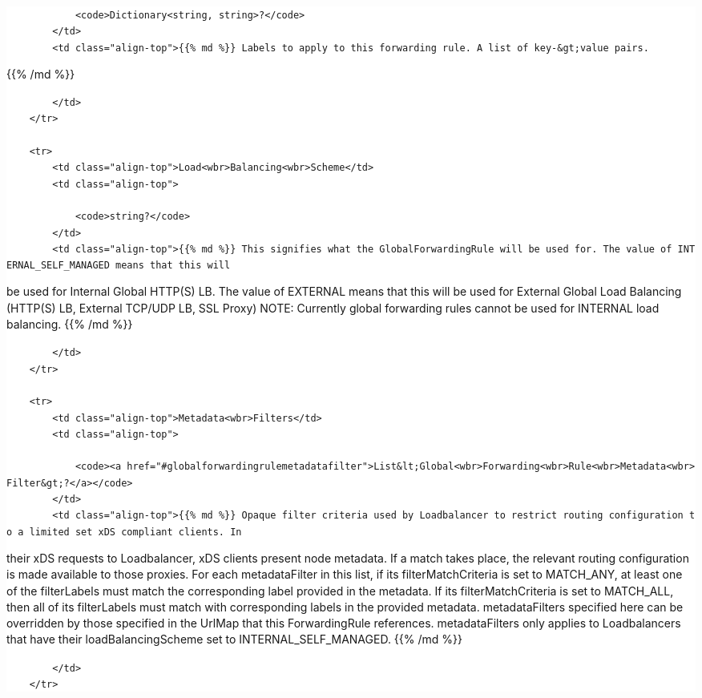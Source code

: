                 <code>Dictionary<string, string>?</code>
            </td>
            <td class="align-top">{{% md %}} Labels to apply to this forwarding rule. A list of key-&gt;value pairs.
 {{% /md %}}

            
            </td>
        </tr>
    
        <tr>
            <td class="align-top">Load<wbr>Balancing<wbr>Scheme</td>
            <td class="align-top">
                
                <code>string?</code>
            </td>
            <td class="align-top">{{% md %}} This signifies what the GlobalForwardingRule will be used for. The value of INTERNAL_SELF_MANAGED means that this will
be used for Internal Global HTTP(S) LB. The value of EXTERNAL means that this will be used for External Global Load
Balancing (HTTP(S) LB, External TCP/UDP LB, SSL Proxy) NOTE: Currently global forwarding rules cannot be used for
INTERNAL load balancing.
 {{% /md %}}

            
            </td>
        </tr>
    
        <tr>
            <td class="align-top">Metadata<wbr>Filters</td>
            <td class="align-top">
                
                <code><a href="#globalforwardingrulemetadatafilter">List&lt;Global<wbr>Forwarding<wbr>Rule<wbr>Metadata<wbr>Filter&gt;?</a></code>
            </td>
            <td class="align-top">{{% md %}} Opaque filter criteria used by Loadbalancer to restrict routing configuration to a limited set xDS compliant clients. In
their xDS requests to Loadbalancer, xDS clients present node metadata. If a match takes place, the relevant routing
configuration is made available to those proxies. For each metadataFilter in this list, if its filterMatchCriteria is
set to MATCH_ANY, at least one of the filterLabels must match the corresponding label provided in the metadata. If its
filterMatchCriteria is set to MATCH_ALL, then all of its filterLabels must match with corresponding labels in the
provided metadata. metadataFilters specified here can be overridden by those specified in the UrlMap that this
ForwardingRule references. metadataFilters only applies to Loadbalancers that have their loadBalancingScheme set to
INTERNAL_SELF_MANAGED.
 {{% /md %}}

            
            </td>
        </tr>
    